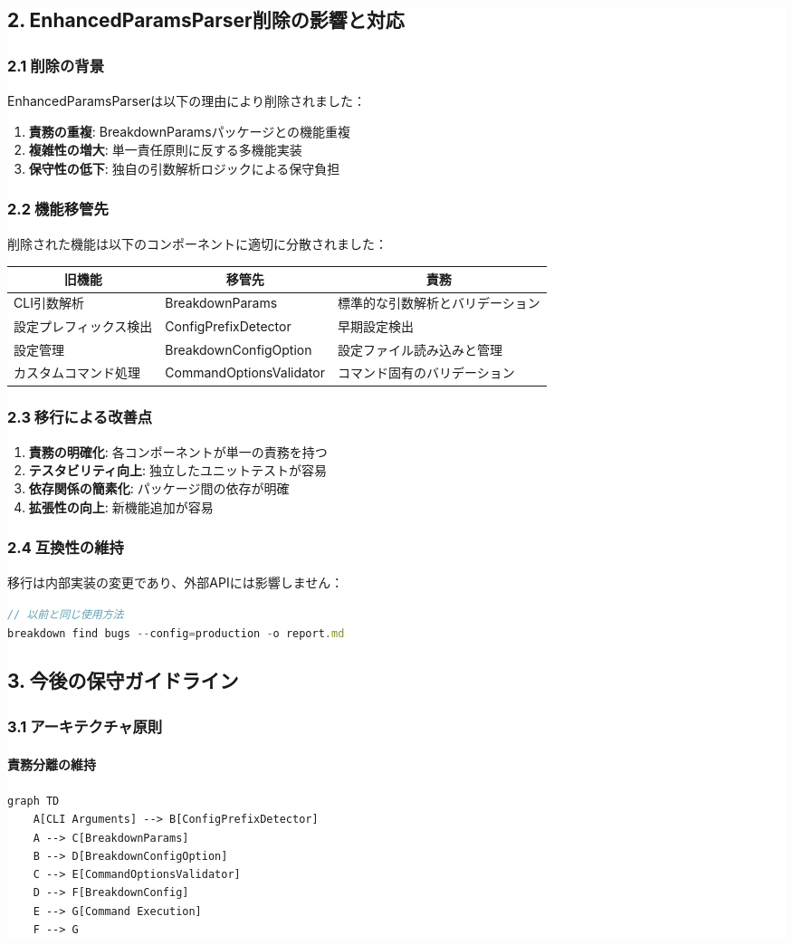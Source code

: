 ## 2. EnhancedParamsParser削除の影響と対応

### 2.1 削除の背景

EnhancedParamsParserは以下の理由により削除されました：

1. **責務の重複**: BreakdownParamsパッケージとの機能重複
2. **複雑性の増大**: 単一責任原則に反する多機能実装
3. **保守性の低下**: 独自の引数解析ロジックによる保守負担

### 2.2 機能移管先

削除された機能は以下のコンポーネントに適切に分散されました：

| 旧機能 | 移管先 | 責務 |
|--------|--------|------|
| CLI引数解析 | BreakdownParams | 標準的な引数解析とバリデーション |
| 設定プレフィックス検出 | ConfigPrefixDetector | 早期設定検出 |
| 設定管理 | BreakdownConfigOption | 設定ファイル読み込みと管理 |
| カスタムコマンド処理 | CommandOptionsValidator | コマンド固有のバリデーション |

### 2.3 移行による改善点

1. **責務の明確化**: 各コンポーネントが単一の責務を持つ
2. **テスタビリティ向上**: 独立したユニットテストが容易
3. **依存関係の簡素化**: パッケージ間の依存が明確
4. **拡張性の向上**: 新機能追加が容易

### 2.4 互換性の維持

移行は内部実装の変更であり、外部APIには影響しません：

```typescript
// 以前と同じ使用方法
breakdown find bugs --config=production -o report.md
```

## 3. 今後の保守ガイドライン

### 3.1 アーキテクチャ原則

#### 責務分離の維持

```mermaid
graph TD
    A[CLI Arguments] --> B[ConfigPrefixDetector]
    A --> C[BreakdownParams]
    B --> D[BreakdownConfigOption]
    C --> E[CommandOptionsValidator]
    D --> F[BreakdownConfig]
    E --> G[Command Execution]
    F --> G
```
